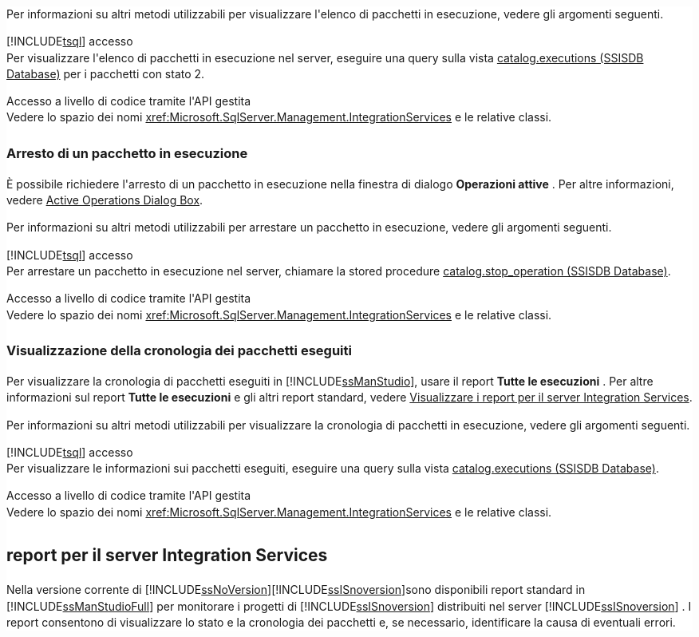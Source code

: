  Per informazioni su altri metodi utilizzabili per visualizzare l'elenco di pacchetti in esecuzione, vedere gli argomenti seguenti.  
  
 [!INCLUDE[tsql](../../includes/tsql-md.md)] accesso  
 Per visualizzare l'elenco di pacchetti in esecuzione nel server, eseguire una query sulla vista [catalog.executions &#40;SSISDB Database&#41;](../../integration-services/system-views/catalog-executions-ssisdb-database.md) per i pacchetti con stato 2.  
  
 Accesso a livello di codice tramite l'API gestita  
 Vedere lo spazio dei nomi <xref:Microsoft.SqlServer.Management.IntegrationServices> e le relative classi.  
  
### <a name="stopping-a-running-package"></a>Arresto di un pacchetto in esecuzione  
 È possibile richiedere l'arresto di un pacchetto in esecuzione nella finestra di dialogo **Operazioni attive** . Per altre informazioni, vedere [Active Operations Dialog Box](#active_ops).  
  
 Per informazioni su altri metodi utilizzabili per arrestare un pacchetto in esecuzione, vedere gli argomenti seguenti.  
  
 [!INCLUDE[tsql](../../includes/tsql-md.md)] accesso  
 Per arrestare un pacchetto in esecuzione nel server, chiamare la stored procedure [catalog.stop_operation &#40;SSISDB Database&#41;](../../integration-services/system-stored-procedures/catalog-stop-operation-ssisdb-database.md).  
  
 Accesso a livello di codice tramite l'API gestita  
 Vedere lo spazio dei nomi <xref:Microsoft.SqlServer.Management.IntegrationServices> e le relative classi.  
  
### <a name="viewing-the-history-of-packages-that-have-run"></a>Visualizzazione della cronologia dei pacchetti eseguiti  
 Per visualizzare la cronologia di pacchetti eseguiti in [!INCLUDE[ssManStudio](../../includes/ssmanstudio-md.md)], usare il report **Tutte le esecuzioni** . Per altre informazioni sul report **Tutte le esecuzioni** e gli altri report standard, vedere [Visualizzare i report per il server Integration Services](#reports).  
  
 Per informazioni su altri metodi utilizzabili per visualizzare la cronologia di pacchetti in esecuzione, vedere gli argomenti seguenti.  
  
 [!INCLUDE[tsql](../../includes/tsql-md.md)] accesso  
 Per visualizzare le informazioni sui pacchetti eseguiti, eseguire una query sulla vista [catalog.executions &#40;SSISDB Database&#41;](../../integration-services/system-views/catalog-executions-ssisdb-database.md).  
  
 Accesso a livello di codice tramite l'API gestita  
 Vedere lo spazio dei nomi <xref:Microsoft.SqlServer.Management.IntegrationServices> e le relative classi.  

## <a name="reports-for-the-integration-services-server"></a><a name="reports"></a> report per il server Integration Services
  Nella versione corrente di [!INCLUDE[ssNoVersion](../../includes/ssnoversion-md.md)][!INCLUDE[ssISnoversion](../../includes/ssisnoversion-md.md)]sono disponibili report standard in [!INCLUDE[ssManStudioFull](../../includes/ssmanstudiofull-md.md)] per monitorare i progetti di [!INCLUDE[ssISnoversion](../../includes/ssisnoversion-md.md)] distribuiti nel server [!INCLUDE[ssISnoversion](../../includes/ssisnoversion-md.md)] . I report consentono di visualizzare lo stato e la cronologia dei pacchetti e, se necessario, identificare la causa di eventuali errori.  
  